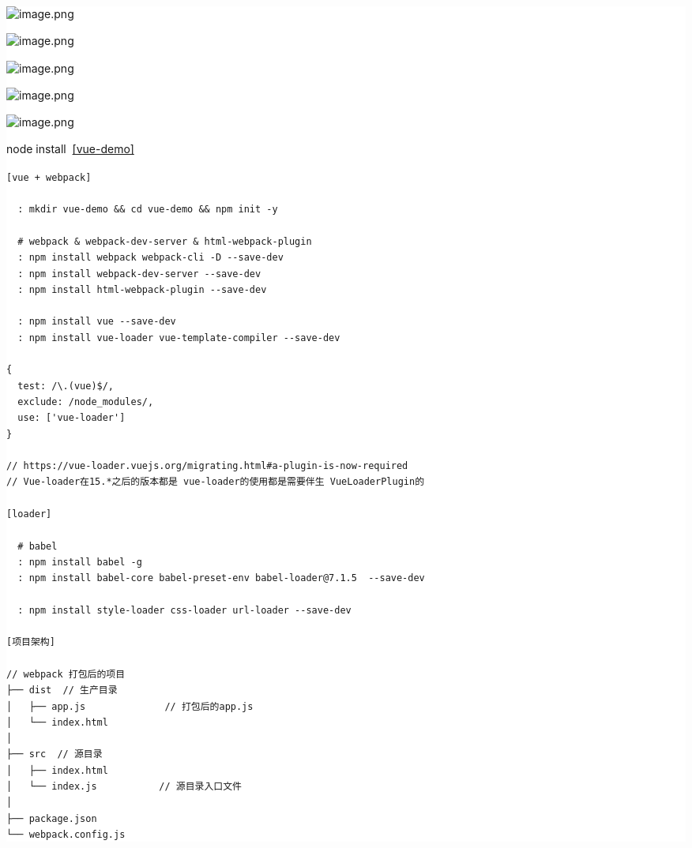 ![image.png](http://localhost/it/front-end//1579445408025-e30d7f8f-7302-45d8-99a8-9aa210521ca0.png#align=left&display=inline&height=305&name=image.png&originHeight=302&originWidth=738&size=16826&status=done&style=none&width=746)

![image.png](http://localhost/it/front-end//1579446177247-64e1df6e-de9b-46d4-945b-a23777ceae4c.png#align=left&display=inline&height=207&name=image.png&originHeight=207&originWidth=1606&size=30966&status=done&style=none&width=1606)

![image.png](http://localhost/it/front-end//1579446216201-3e09b4df-2c16-4223-8404-3ea6b67593e1.png#align=left&display=inline&height=256&name=image.png&originHeight=256&originWidth=1024&size=21794&status=done&style=none&width=1024)

![image.png](http://localhost/it/front-end//1579446245659-01e10336-7b64-4691-97dc-ca740442d2d8.png#align=left&display=inline&height=355&name=image.png&originHeight=355&originWidth=1315&size=36081&status=done&style=none&width=1315)

![image.png](http://localhost/it/front-end//1579446273080-1ca53c7f-ae43-4579-b60c-6ea725421faa.png#align=left&display=inline&height=354&name=image.png&originHeight=282&originWidth=595&size=11465&status=done&style=none&width=746)

node install  [[vue-demo]](https://github.com/xknower/vue-demo)


```
[vue + webpack]

  : mkdir vue-demo && cd vue-demo && npm init -y

  # webpack & webpack-dev-server & html-webpack-plugin
  : npm install webpack webpack-cli -D --save-dev
  : npm install webpack-dev-server --save-dev
  : npm install html-webpack-plugin --save-dev

  : npm install vue --save-dev
  : npm install vue-loader vue-template-compiler --save-dev

{
  test: /\.(vue)$/,
  exclude: /node_modules/,
  use: ['vue-loader']
}

// https://vue-loader.vuejs.org/migrating.html#a-plugin-is-now-required
// Vue-loader在15.*之后的版本都是 vue-loader的使用都是需要伴生 VueLoaderPlugin的

[loader]

  # babel
  : npm install babel -g
  : npm install babel-core babel-preset-env babel-loader@7.1.5  --save-dev

  : npm install style-loader css-loader url-loader --save-dev

[项目架构]

// webpack 打包后的项目
├── dist  // 生产目录
│   ├── app.js              // 打包后的app.js
│   └── index.html
│
├── src  // 源目录
│   ├── index.html
│   └── index.js           // 源目录入口文件
│
├── package.json
└── webpack.config.js
```
